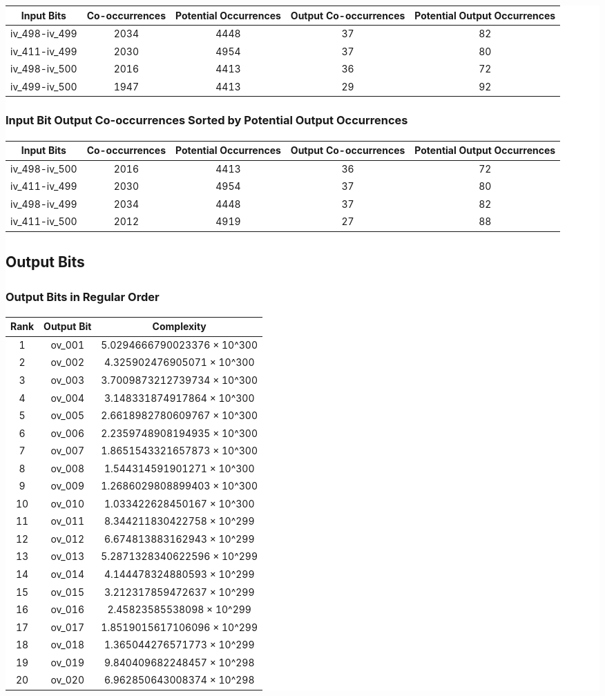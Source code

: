 | Input Bits | Co-occurrences | Potential Occurrences | Output Co-occurrences | Potential Output Occurrences |
|:----------:|:--------------:|:---------------------:|:---------------------:|:----------------------------:|
| iv_498-iv_499 | 2034 | 4448 | 37 | 82 |
| iv_411-iv_499 | 2030 | 4954 | 37 | 80 |
| iv_498-iv_500 | 2016 | 4413 | 36 | 72 |
| iv_499-iv_500 | 1947 | 4413 | 29 | 92 |

### Input Bit Output Co-occurrences Sorted by Potential Output Occurrences

| Input Bits | Co-occurrences | Potential Occurrences | Output Co-occurrences | Potential Output Occurrences |
|:----------:|:--------------:|:---------------------:|:---------------------:|:----------------------------:|
| iv_498-iv_500 | 2016 | 4413 | 36 | 72 |
| iv_411-iv_499 | 2030 | 4954 | 37 | 80 |
| iv_498-iv_499 | 2034 | 4448 | 37 | 82 |
| iv_411-iv_500 | 2012 | 4919 | 27 | 88 |

## Output Bits

### Output Bits in Regular Order

| Rank | Output Bit | Complexity |
|:----:|:----------:|:----------:|
| 1 | ov_001 | 5.0294666790023376 × 10^300 |
| 2 | ov_002 | 4.325902476905071 × 10^300 |
| 3 | ov_003 | 3.7009873212739734 × 10^300 |
| 4 | ov_004 | 3.148331874917864 × 10^300 |
| 5 | ov_005 | 2.6618982780609767 × 10^300 |
| 6 | ov_006 | 2.2359748908194935 × 10^300 |
| 7 | ov_007 | 1.8651543321657873 × 10^300 |
| 8 | ov_008 | 1.544314591901271 × 10^300 |
| 9 | ov_009 | 1.2686029808899403 × 10^300 |
| 10 | ov_010 | 1.033422628450167 × 10^300 |
| 11 | ov_011 | 8.344211830422758 × 10^299 |
| 12 | ov_012 | 6.674813883162943 × 10^299 |
| 13 | ov_013 | 5.2871328340622596 × 10^299 |
| 14 | ov_014 | 4.144478324880593 × 10^299 |
| 15 | ov_015 | 3.212317859472637 × 10^299 |
| 16 | ov_016 | 2.45823585538098 × 10^299 |
| 17 | ov_017 | 1.8519015617106096 × 10^299 |
| 18 | ov_018 | 1.365044276571773 × 10^299 |
| 19 | ov_019 | 9.840409682248457 × 10^298 |
| 20 | ov_020 | 6.962850643008374 × 10^298 |
